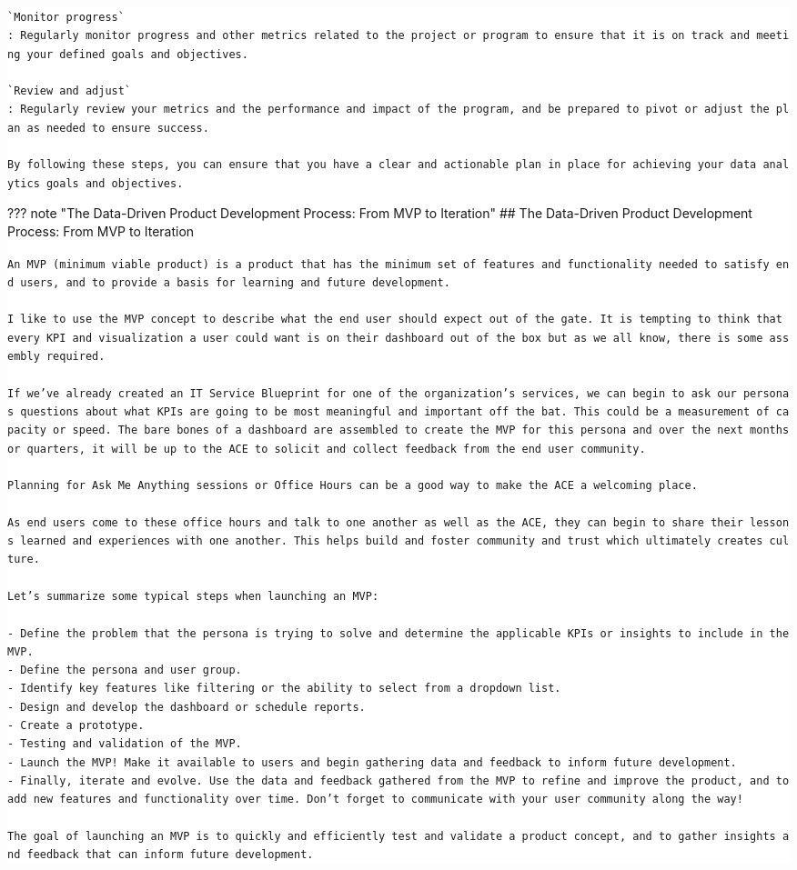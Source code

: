     `Monitor progress`
    : Regularly monitor progress and other metrics related to the project or program to ensure that it is on track and meeting your defined goals and objectives.
    
    `Review and adjust`
    : Regularly review your metrics and the performance and impact of the program, and be prepared to pivot or adjust the plan as needed to ensure success.

    By following these steps, you can ensure that you have a clear and actionable plan in place for achieving your data analytics goals and objectives.

??? note "The Data-Driven Product Development Process: From MVP to Iteration"
    ## The Data-Driven Product Development Process: From MVP to Iteration

    An MVP (minimum viable product) is a product that has the minimum set of features and functionality needed to satisfy end users, and to provide a basis for learning and future development.

    I like to use the MVP concept to describe what the end user should expect out of the gate. It is tempting to think that every KPI and visualization a user could want is on their dashboard out of the box but as we all know, there is some assembly required.

    If we’ve already created an IT Service Blueprint for one of the organization’s services, we can begin to ask our personas questions about what KPIs are going to be most meaningful and important off the bat. This could be a measurement of capacity or speed. The bare bones of a dashboard are assembled to create the MVP for this persona and over the next months or quarters, it will be up to the ACE to solicit and collect feedback from the end user community. 

    Planning for Ask Me Anything sessions or Office Hours can be a good way to make the ACE a welcoming place.

    As end users come to these office hours and talk to one another as well as the ACE, they can begin to share their lessons learned and experiences with one another. This helps build and foster community and trust which ultimately creates culture.

    Let’s summarize some typical steps when launching an MVP:

    - Define the problem that the persona is trying to solve and determine the applicable KPIs or insights to include in the MVP.
    - Define the persona and user group. 
    - Identify key features like filtering or the ability to select from a dropdown list.
    - Design and develop the dashboard or schedule reports.
    - Create a prototype.
    - Testing and validation of the MVP.
    - Launch the MVP! Make it available to users and begin gathering data and feedback to inform future development.
    - Finally, iterate and evolve. Use the data and feedback gathered from the MVP to refine and improve the product, and to add new features and functionality over time. Don’t forget to communicate with your user community along the way! 

    The goal of launching an MVP is to quickly and efficiently test and validate a product concept, and to gather insights and feedback that can inform future development.

